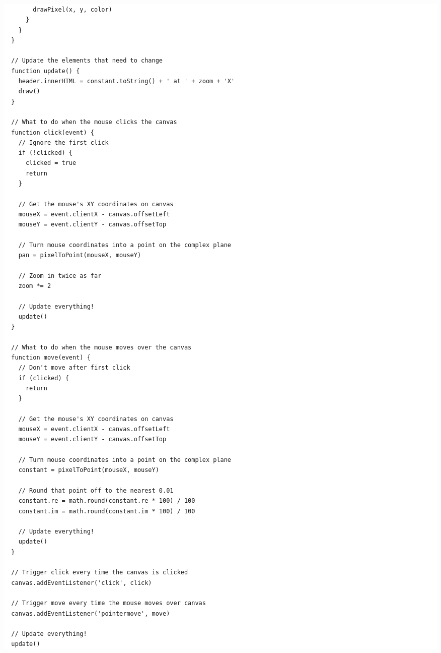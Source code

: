 ```html
        drawPixel(x, y, color)
      }
    }
  }

  // Update the elements that need to change
  function update() {
    header.innerHTML = constant.toString() + ' at ' + zoom + 'X'
    draw()
  }

  // What to do when the mouse clicks the canvas
  function click(event) {
    // Ignore the first click
    if (!clicked) {
      clicked = true
      return
    }

    // Get the mouse's XY coordinates on canvas
    mouseX = event.clientX - canvas.offsetLeft
    mouseY = event.clientY - canvas.offsetTop

    // Turn mouse coordinates into a point on the complex plane
    pan = pixelToPoint(mouseX, mouseY)

    // Zoom in twice as far
    zoom *= 2

    // Update everything!
    update()
  }

  // What to do when the mouse moves over the canvas
  function move(event) {
    // Don't move after first click
    if (clicked) {
      return
    }

    // Get the mouse's XY coordinates on canvas
    mouseX = event.clientX - canvas.offsetLeft
    mouseY = event.clientY - canvas.offsetTop

    // Turn mouse coordinates into a point on the complex plane
    constant = pixelToPoint(mouseX, mouseY)

    // Round that point off to the nearest 0.01
    constant.re = math.round(constant.re * 100) / 100
    constant.im = math.round(constant.im * 100) / 100

    // Update everything!
    update()
  }

  // Trigger click every time the canvas is clicked
  canvas.addEventListener('click', click)

  // Trigger move every time the mouse moves over canvas
  canvas.addEventListener('pointermove', move)

  // Update everything!
  update()
```